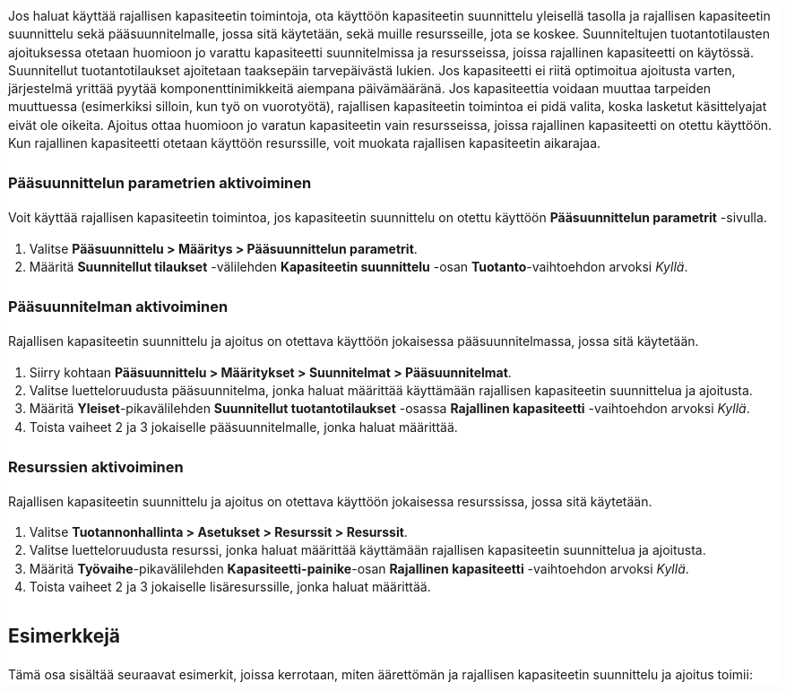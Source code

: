 Jos haluat käyttää rajallisen kapasiteetin toimintoja, ota käyttöön kapasiteetin suunnittelu yleisellä tasolla ja rajallisen kapasiteetin suunnittelu sekä pääsuunnitelmalle, jossa sitä käytetään, sekä muille resursseille, jota se koskee. Suunniteltujen tuotantotilausten ajoituksessa otetaan huomioon jo varattu kapasiteetti suunnitelmissa ja resursseissa, joissa rajallinen kapasiteetti on käytössä. Suunnitellut tuotantotilaukset ajoitetaan taaksepäin tarvepäivästä lukien. Jos kapasiteetti ei riitä optimoitua ajoitusta varten, järjestelmä yrittää pyytää komponenttinimikkeitä aiempana päivämääränä. Jos kapasiteettia voidaan muuttaa tarpeiden muuttuessa (esimerkiksi silloin, kun työ on vuorotyötä), rajallisen kapasiteetin toimintoa ei pidä valita, koska lasketut käsittelyajat eivät ole oikeita. Ajoitus ottaa huomioon jo varatun kapasiteetin vain resursseissa, joissa rajallinen kapasiteetti on otettu käyttöön. Kun rajallinen kapasiteetti otetaan käyttöön resurssille, voit muokata rajallisen kapasiteetin aikarajaa.

### <a name="activate-master-planning-parameters"></a>Pääsuunnittelun parametrien aktivoiminen

Voit käyttää rajallisen kapasiteetin toimintoa, jos kapasiteetin suunnittelu on otettu käyttöön **Pääsuunnittelun parametrit** -sivulla.

1. Valitse **Pääsuunnittelu \> Määritys \> Pääsuunnittelun parametrit**.
1. Määritä **Suunnitellut tilaukset** -välilehden **Kapasiteetin suunnittelu** -osan **Tuotanto**-vaihtoehdon arvoksi *Kyllä*.

### <a name="activate-a-master-plan"></a>Pääsuunnitelman aktivoiminen

Rajallisen kapasiteetin suunnittelu ja ajoitus on otettava käyttöön jokaisessa pääsuunnitelmassa, jossa sitä käytetään.

1. Siirry kohtaan **Pääsuunnittelu \> Määritykset \> Suunnitelmat \> Pääsuunnitelmat**.
1. Valitse luetteloruudusta pääsuunnitelma, jonka haluat määrittää käyttämään rajallisen kapasiteetin suunnittelua ja ajoitusta.
1. Määritä **Yleiset**-pikavälilehden **Suunnitellut tuotantotilaukset** -osassa **Rajallinen kapasiteetti** -vaihtoehdon arvoksi *Kyllä*.
1. Toista vaiheet 2 ja 3 jokaiselle pääsuunnitelmalle, jonka haluat määrittää.

### <a name="activate-resources"></a>Resurssien aktivoiminen

Rajallisen kapasiteetin suunnittelu ja ajoitus on otettava käyttöön jokaisessa resurssissa, jossa sitä käytetään.

1. Valitse **Tuotannonhallinta \> Asetukset \> Resurssit \> Resurssit**.
1. Valitse luetteloruudusta resurssi, jonka haluat määrittää käyttämään rajallisen kapasiteetin suunnittelua ja ajoitusta.
1. Määritä **Työvaihe**-pikavälilehden **Kapasiteetti-painike**-osan **Rajallinen kapasiteetti** -vaihtoehdon arvoksi *Kyllä*.
1. Toista vaiheet 2 ja 3 jokaiselle lisäresurssille, jonka haluat määrittää.

## <a name="examples"></a>Esimerkkejä

Tämä osa sisältää seuraavat esimerkit, joissa kerrotaan, miten äärettömän ja rajallisen kapasiteetin suunnittelu ja ajoitus toimii:
